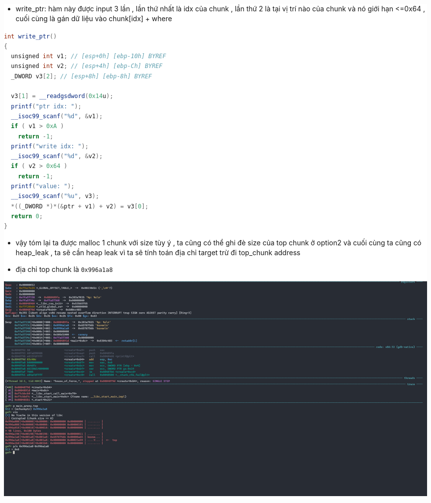 
- write_ptr: hàm này được input 3 lần , lần thứ nhất là idx của chunk , lần thứ 2 là tại vị trí nào của chunk và nó giới hạn <=0x64 , cuối cùng là gán dữ liệu vào chunk[idx] + where

```cs
int write_ptr()
{
  unsigned int v1; // [esp+0h] [ebp-10h] BYREF
  unsigned int v2; // [esp+4h] [ebp-Ch] BYREF
  _DWORD v3[2]; // [esp+8h] [ebp-8h] BYREF

  v3[1] = __readgsdword(0x14u);
  printf("ptr idx: ");
  __isoc99_scanf("%d", &v1);
  if ( v1 > 0xA )
    return -1;
  printf("write idx: ");
  __isoc99_scanf("%d", &v2);
  if ( v2 > 0x64 )
    return -1;
  printf("value: ");
  __isoc99_scanf("%u", v3);
  *((_DWORD *)*(&ptr + v1) + v2) = v3[0];
  return 0;
}
```

- vậy tóm lại ta được malloc 1 chunk với size tùy ý , ta cũng có thể ghi đè size của top chunk ở option2 và cuối cùng ta cũng có heap_leak , ta sẽ cần heap leak vì ta sẽ tính toán địa chỉ target trừ đi top_chunk address

- địa chỉ top chunk là ```0x996a1a8```

![here](/assets/images/heap/house_of_force/top.png)

